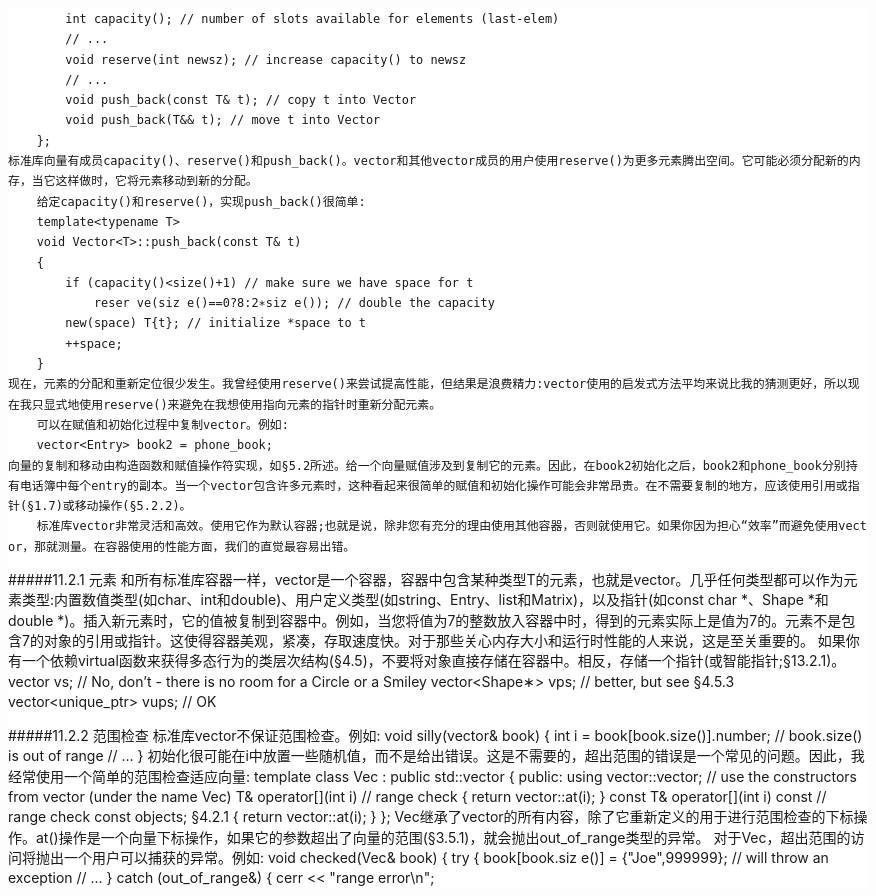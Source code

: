 			int capacity(); // number of slots available for elements (last-elem)
			// ...
			void reserve(int newsz); // increase capacity() to newsz
			// ...
			void push_back(const T& t); // copy t into Vector
			void push_back(T&& t); // move t into Vector
		};
	标准库向量有成员capacity()、reserve()和push_back()。vector和其他vector成员的用户使用reserve()为更多元素腾出空间。它可能必须分配新的内存，当它这样做时，它将元素移动到新的分配。
		给定capacity()和reserve()，实现push_back()很简单:
		template<typename T>
		void Vector<T>::push_back(const T& t)
		{
			if (capacity()<size()+1) // make sure we have space for t
				reser ve(siz e()==0?8:2∗siz e()); // double the capacity
			new(space) T{t}; // initialize *space to t
			++space;
		}
	现在，元素的分配和重新定位很少发生。我曾经使用reserve()来尝试提高性能，但结果是浪费精力:vector使用的启发式方法平均来说比我的猜测更好，所以现在我只显式地使用reserve()来避免在我想使用指向元素的指针时重新分配元素。
		可以在赋值和初始化过程中复制vector。例如:
		vector<Entry> book2 = phone_book;
	向量的复制和移动由构造函数和赋值操作符实现，如§5.2所述。给一个向量赋值涉及到复制它的元素。因此，在book2初始化之后，book2和phone_book分别持有电话簿中每个entry的副本。当一个vector包含许多元素时，这种看起来很简单的赋值和初始化操作可能会非常昂贵。在不需要复制的地方，应该使用引用或指针(§1.7)或移动操作(§5.2.2)。
		标准库vector非常灵活和高效。使用它作为默认容器;也就是说，除非您有充分的理由使用其他容器，否则就使用它。如果你因为担心“效率”而避免使用vector，那就测量。在容器使用的性能方面，我们的直觉最容易出错。

#####11.2.1 元素
	和所有标准库容器一样，vector是一个容器，容器中包含某种类型T的元素，也就是vector<T>。几乎任何类型都可以作为元素类型:内置数值类型(如char、int和double)、用户定义类型(如string、Entry、list和Matrix)，以及指针(如const char *、Shape *和double *)。插入新元素时，它的值被复制到容器中。例如，当您将值为7的整数放入容器中时，得到的元素实际上是值为7的。元素不是包含7的对象的引用或指针。这使得容器美观，紧凑，存取速度快。对于那些关心内存大小和运行时性能的人来说，这是至关重要的。
		如果你有一个依赖virtual函数来获得多态行为的类层次结构(§4.5)，不要将对象直接存储在容器中。相反，存储一个指针(或智能指针;§13.2.1)。
		vector<Shape> vs; // No, don’t - there is no room for a Circle or a Smiley
		vector<Shape∗> vps; // better, but see §4.5.3
		vector<unique_ptr<Shape>> vups; // OK

#####11.2.2 范围检查
	标准库vector不保证范围检查。例如:
		void silly(vector<Entry>& book)
		{
			int i = book[book.size()].number; // book.size() is out of range
			// ...
		}
	初始化很可能在i中放置一些随机值，而不是给出错误。这是不需要的，超出范围的错误是一个常见的问题。因此，我经常使用一个简单的范围检查适应向量:
		template<typename T>
		class Vec : public std::vector<T> {
		public:
			using vector<T>::vector; // use the constructors from vector (under the name Vec)
			T& operator[](int i) // range check
				{ return vector<T>::at(i); }
			const T& operator[](int i) const // range check const objects; §4.2.1
				{ return vector<T>::at(i); }
		};
	Vec继承了vector的所有内容，除了它重新定义的用于进行范围检查的下标操作。at()操作是一个向量下标操作，如果它的参数超出了向量的范围(§3.5.1)，就会抛出out_of_range类型的异常。
		对于Vec，超出范围的访问将抛出一个用户可以捕获的异常。例如:
		void checked(Vec<Entr y>& book)
		{
			try {
			book[book.siz e()] = {"Joe",999999}; // will throw an exception
			// ...
			}
			catch (out_of_range&) {
				cerr << "range error\n";